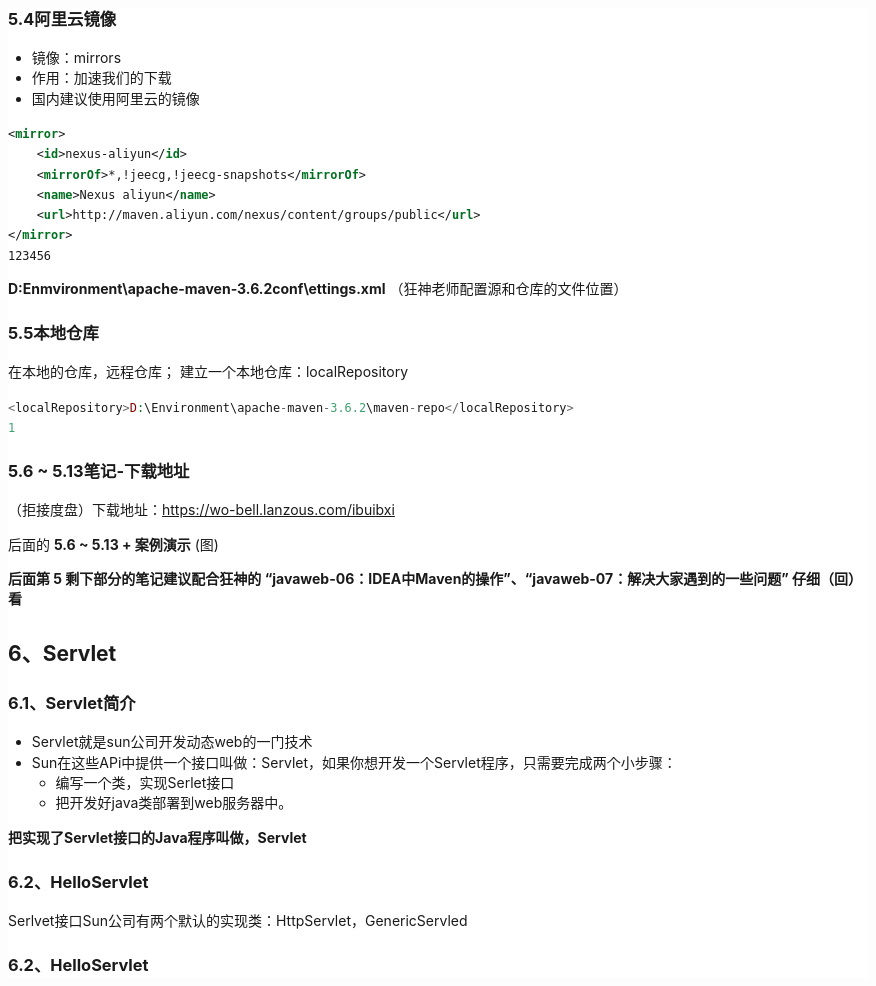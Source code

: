 ### 5.4阿里云镜像

- 镜像：mirrors
- 作用：加速我们的下载
- 国内建议使用阿里云的镜像

```xml
<mirror>
    <id>nexus-aliyun</id>  
    <mirrorOf>*,!jeecg,!jeecg-snapshots</mirrorOf>  
    <name>Nexus aliyun</name>  
    <url>http://maven.aliyun.com/nexus/content/groups/public</url> 
</mirror>
123456
```

**D:Enmvironment\apache-maven-3.6.2conf\ettings.xml**
（狂神老师配置源和仓库的文件位置）

### 5.5本地仓库

在本地的仓库，远程仓库； 建立一个本地仓库：localRepository

```php
<localRepository>D:\Environment\apache-maven-3.6.2\maven-repo</localRepository>
1
```

### 5.6 ~ 5.13笔记-下载地址

（拒接度盘）下载地址：https://wo-bell.lanzous.com/ibuibxi

后面的 **5.6 ~ 5.13 + 案例演示** (图)

**后面第 5 剩下部分的笔记建议配合狂神的
“javaweb-06：IDEA中Maven的操作”、“javaweb-07：解决大家遇到的一些问题”
仔细（回）看**

## 6、Servlet

### 6.1、Servlet简介

- Servlet就是sun公司开发动态web的一门技术
- Sun在这些APi中提供一个接口叫做：Servlet，如果你想开发一个Servlet程序，只需要完成两个小步骤：
    - 编写一个类，实现Serlet接口
    - 把开发好java类部署到web服务器中。

**把实现了Servlet接口的Java程序叫做，Servlet**

### 6.2、HelloServlet

Serlvet接口Sun公司有两个默认的实现类：HttpServlet，GenericServled

### 6.2、HelloServlet
